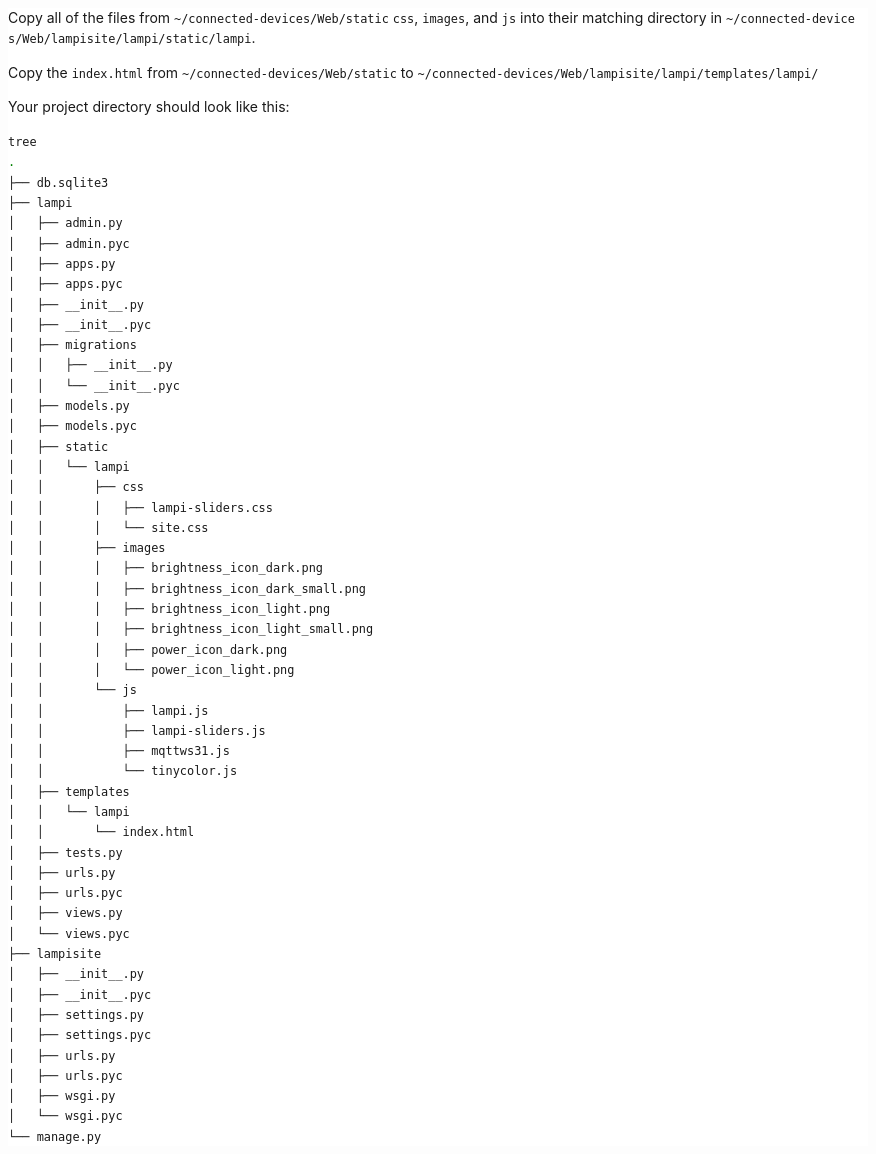 Copy all of the files from `~/connected-devices/Web/static` `css`, `images`, and `js` into their matching directory in `~/connected-devices/Web/lampisite/lampi/static/lampi`.

Copy the `index.html` from `~/connected-devices/Web/static` to `~/connected-devices/Web/lampisite/lampi/templates/lampi/`

Your project directory should look like this:

```bash
tree
.
├── db.sqlite3
├── lampi
│   ├── admin.py
│   ├── admin.pyc
│   ├── apps.py
│   ├── apps.pyc
│   ├── __init__.py
│   ├── __init__.pyc
│   ├── migrations
│   │   ├── __init__.py
│   │   └── __init__.pyc
│   ├── models.py
│   ├── models.pyc
│   ├── static
│   │   └── lampi
│   │       ├── css
│   │       │   ├── lampi-sliders.css
│   │       │   └── site.css
│   │       ├── images
│   │       │   ├── brightness_icon_dark.png
│   │       │   ├── brightness_icon_dark_small.png
│   │       │   ├── brightness_icon_light.png
│   │       │   ├── brightness_icon_light_small.png
│   │       │   ├── power_icon_dark.png
│   │       │   └── power_icon_light.png
│   │       └── js
│   │           ├── lampi.js
│   │           ├── lampi-sliders.js
│   │           ├── mqttws31.js
│   │           └── tinycolor.js
│   ├── templates
│   │   └── lampi
│   │       └── index.html
│   ├── tests.py
│   ├── urls.py
│   ├── urls.pyc
│   ├── views.py
│   └── views.pyc
├── lampisite
│   ├── __init__.py
│   ├── __init__.pyc
│   ├── settings.py
│   ├── settings.pyc
│   ├── urls.py
│   ├── urls.pyc
│   ├── wsgi.py
│   └── wsgi.pyc
└── manage.py
```
